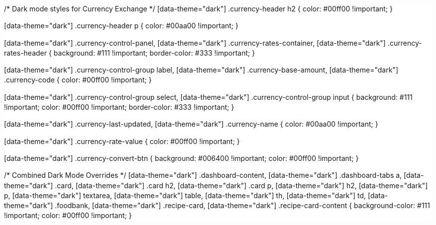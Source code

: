  /* Dark mode styles for Currency Exchange */
  [data-theme="dark"] .currency-header h2 {
    color: #00ff00 !important;
  }

  [data-theme="dark"] .currency-header p {
    color: #00aa00 !important;
  }

  [data-theme="dark"] .currency-control-panel,
  [data-theme="dark"] .currency-rates-container,
  [data-theme="dark"] .currency-rates-header {
    background: #111 !important;
    border-color: #333 !important;
  }

  [data-theme="dark"] .currency-control-group label,
  [data-theme="dark"] .currency-base-amount,
  [data-theme="dark"] .currency-code {
    color: #00ff00 !important;
  }

  [data-theme="dark"] .currency-control-group select,
  [data-theme="dark"] .currency-control-group input {
    background: #111 !important;
    color: #00ff00 !important;
    border-color: #333 !important;
  }

  [data-theme="dark"] .currency-last-updated,
  [data-theme="dark"] .currency-name {
    color: #00aa00 !important;
  }

  [data-theme="dark"] .currency-rate-value {
    color: #00ff00 !important;
  }

  [data-theme="dark"] .currency-convert-btn {
    background: #006400 !important;
    color: #00ff00 !important;
  }

  /* Combined Dark Mode Overrides */
  [data-theme="dark"] .dashboard-content,
  [data-theme="dark"] .dashboard-tabs a,
  [data-theme="dark"] .card,
  [data-theme="dark"] .card h2,
  [data-theme="dark"] .card p,
  [data-theme="dark"] h2,
  [data-theme="dark"] p,
  [data-theme="dark"] textarea,
  [data-theme="dark"] table,
  [data-theme="dark"] th,
  [data-theme="dark"] td,
  [data-theme="dark"] .foodbank,
  [data-theme="dark"] .recipe-card,
  [data-theme="dark"] .recipe-card-content {
    background-color: #111 !important;
    color: #00ff00 !important;
  }
